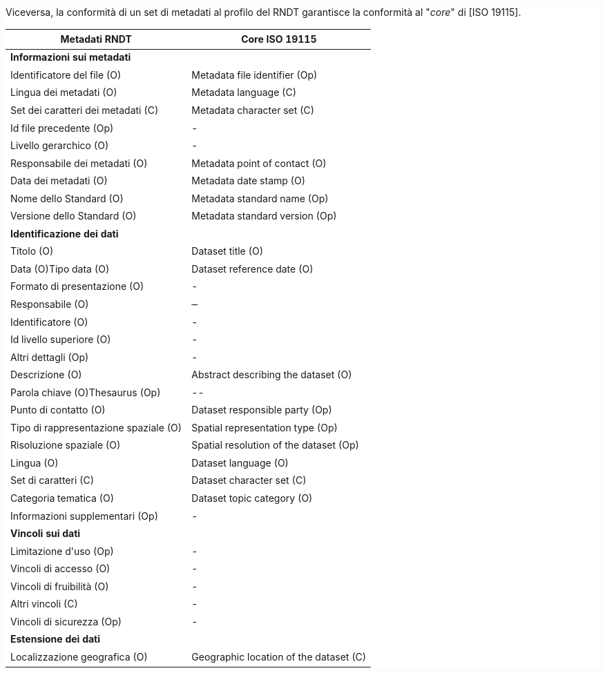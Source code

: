 Viceversa, la conformità di un set di metadati al profilo del RNDT garantisce la conformità al &quot;_core_&quot; di [ISO 19115].

| **Metadati RNDT** |  **Core** **ISO 19115** |
| --- | --- |
| **Informazioni sui metadati** |
| Identificatore del file (O) | Metadata file identifier (Op) |
| Lingua dei metadati (O) | Metadata language (C) |
| Set dei caratteri dei metadati (C) | Metadata character set (C) |
| Id file precedente (Op) | - |
| Livello gerarchico (O) | - |
| Responsabile dei metadati (O) | Metadata point of contact (O) |
| Data dei metadati (O) | Metadata date stamp (O) |
| Nome dello Standard (O) | Metadata standard name (Op) |
| Versione dello Standard (O) | Metadata standard version (Op) |
| **Identificazione dei dati** |
| Titolo (O) | Dataset title (O) |
| Data (O)Tipo data (O) | Dataset reference date (O) |
| Formato di presentazione (O) | - |
| Responsabile (O) | ~~-~~ |
| Identificatore (O) | - |
| Id livello superiore (O) | - |
| Altri dettagli (Op) | - |
| Descrizione (O) | Abstract describing the dataset (O) |
| Parola chiave (O)Thesaurus (Op) | -- |
| Punto di contatto (O) | Dataset responsible party (Op) |
| Tipo di rappresentazione spaziale (O) | Spatial representation type (Op) |
| Risoluzione spaziale (O) | Spatial resolution of the dataset (Op) |
| Lingua (O) | Dataset language (O) |
| Set di caratteri (C) | Dataset character set (C) |
| Categoria tematica (O) | Dataset topic category (O) |
| Informazioni supplementari (Op) | - |
| **Vincoli sui dati** |
| Limitazione d&#39;uso (Op) | - |
| Vincoli di accesso (O) | - |
| Vincoli di fruibilità (O) | - |
| Altri vincoli (C) | - |
| Vincoli di sicurezza (Op) | - |
| **Estensione dei dati** |
| Localizzazione geografica (O) | Geographic location of the dataset (C) |